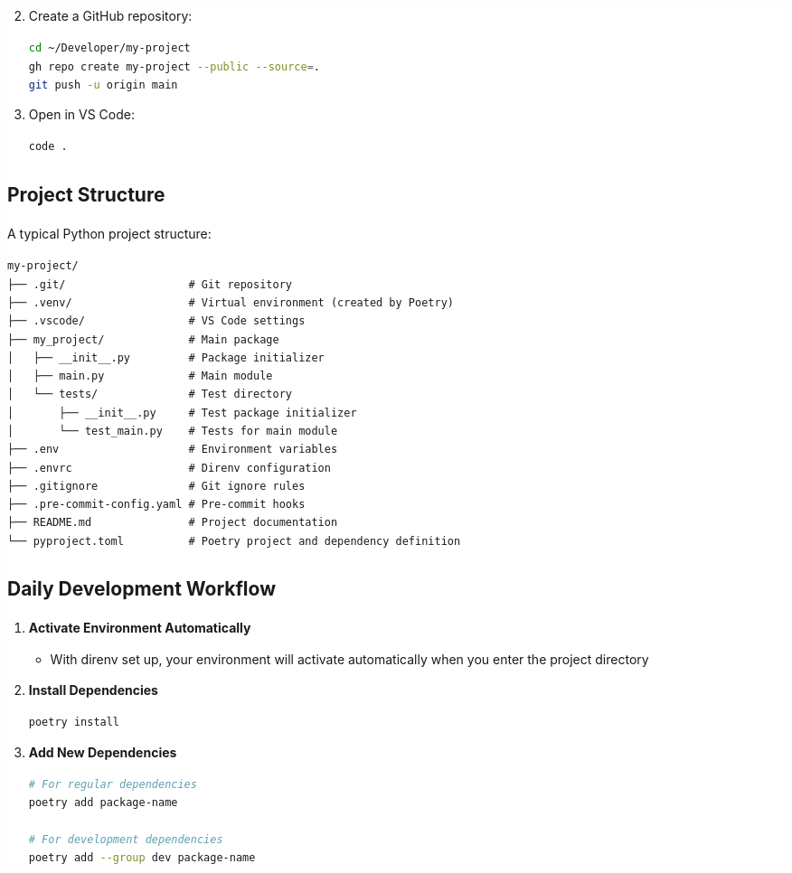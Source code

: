 2. Create a GitHub repository:
   ```bash
   cd ~/Developer/my-project
   gh repo create my-project --public --source=.
   git push -u origin main
   ```

3. Open in VS Code:
   ```bash
   code .
   ```

## Project Structure

A typical Python project structure:

```
my-project/
├── .git/                   # Git repository
├── .venv/                  # Virtual environment (created by Poetry)
├── .vscode/                # VS Code settings
├── my_project/             # Main package
│   ├── __init__.py         # Package initializer
│   ├── main.py             # Main module
│   └── tests/              # Test directory
│       ├── __init__.py     # Test package initializer
│       └── test_main.py    # Tests for main module
├── .env                    # Environment variables
├── .envrc                  # Direnv configuration
├── .gitignore              # Git ignore rules
├── .pre-commit-config.yaml # Pre-commit hooks
├── README.md               # Project documentation
└── pyproject.toml          # Poetry project and dependency definition
```

## Daily Development Workflow

1. **Activate Environment Automatically**
   - With direnv set up, your environment will activate automatically when you enter the project directory

2. **Install Dependencies**
   ```bash
   poetry install
   ```

3. **Add New Dependencies**
   ```bash
   # For regular dependencies
   poetry add package-name
   
   # For development dependencies
   poetry add --group dev package-name
   ```
